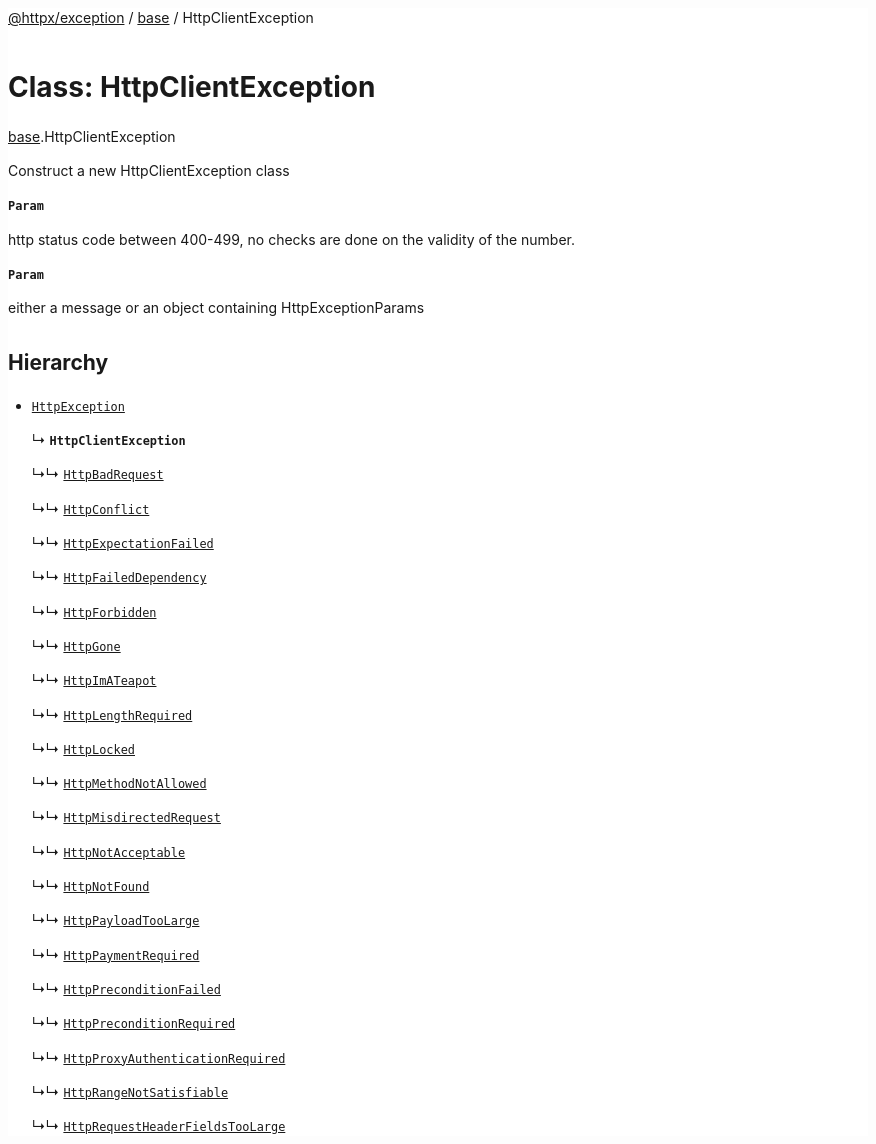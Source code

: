 [@httpx/exception](../README.md) / [base](../modules/base.md) / HttpClientException

# Class: HttpClientException

[base](../modules/base.md).HttpClientException

Construct a new HttpClientException class

**`Param`**

http status code between 400-499, no checks are done on the validity of the number.

**`Param`**

either a message or an object containing HttpExceptionParams

## Hierarchy

- [`HttpException`](base.HttpException.md)

  ↳ **`HttpClientException`**

  ↳↳ [`HttpBadRequest`](client.HttpBadRequest.md)

  ↳↳ [`HttpConflict`](client.HttpConflict.md)

  ↳↳ [`HttpExpectationFailed`](client.HttpExpectationFailed.md)

  ↳↳ [`HttpFailedDependency`](client.HttpFailedDependency.md)

  ↳↳ [`HttpForbidden`](client.HttpForbidden.md)

  ↳↳ [`HttpGone`](client.HttpGone.md)

  ↳↳ [`HttpImATeapot`](client.HttpImATeapot.md)

  ↳↳ [`HttpLengthRequired`](client.HttpLengthRequired.md)

  ↳↳ [`HttpLocked`](client.HttpLocked.md)

  ↳↳ [`HttpMethodNotAllowed`](client.HttpMethodNotAllowed.md)

  ↳↳ [`HttpMisdirectedRequest`](client.HttpMisdirectedRequest.md)

  ↳↳ [`HttpNotAcceptable`](client.HttpNotAcceptable.md)

  ↳↳ [`HttpNotFound`](client.HttpNotFound.md)

  ↳↳ [`HttpPayloadTooLarge`](client.HttpPayloadTooLarge.md)

  ↳↳ [`HttpPaymentRequired`](client.HttpPaymentRequired.md)

  ↳↳ [`HttpPreconditionFailed`](client.HttpPreconditionFailed.md)

  ↳↳ [`HttpPreconditionRequired`](client.HttpPreconditionRequired.md)

  ↳↳ [`HttpProxyAuthenticationRequired`](client.HttpProxyAuthenticationRequired.md)

  ↳↳ [`HttpRangeNotSatisfiable`](client.HttpRangeNotSatisfiable.md)

  ↳↳ [`HttpRequestHeaderFieldsTooLarge`](client.HttpRequestHeaderFieldsTooLarge.md)
